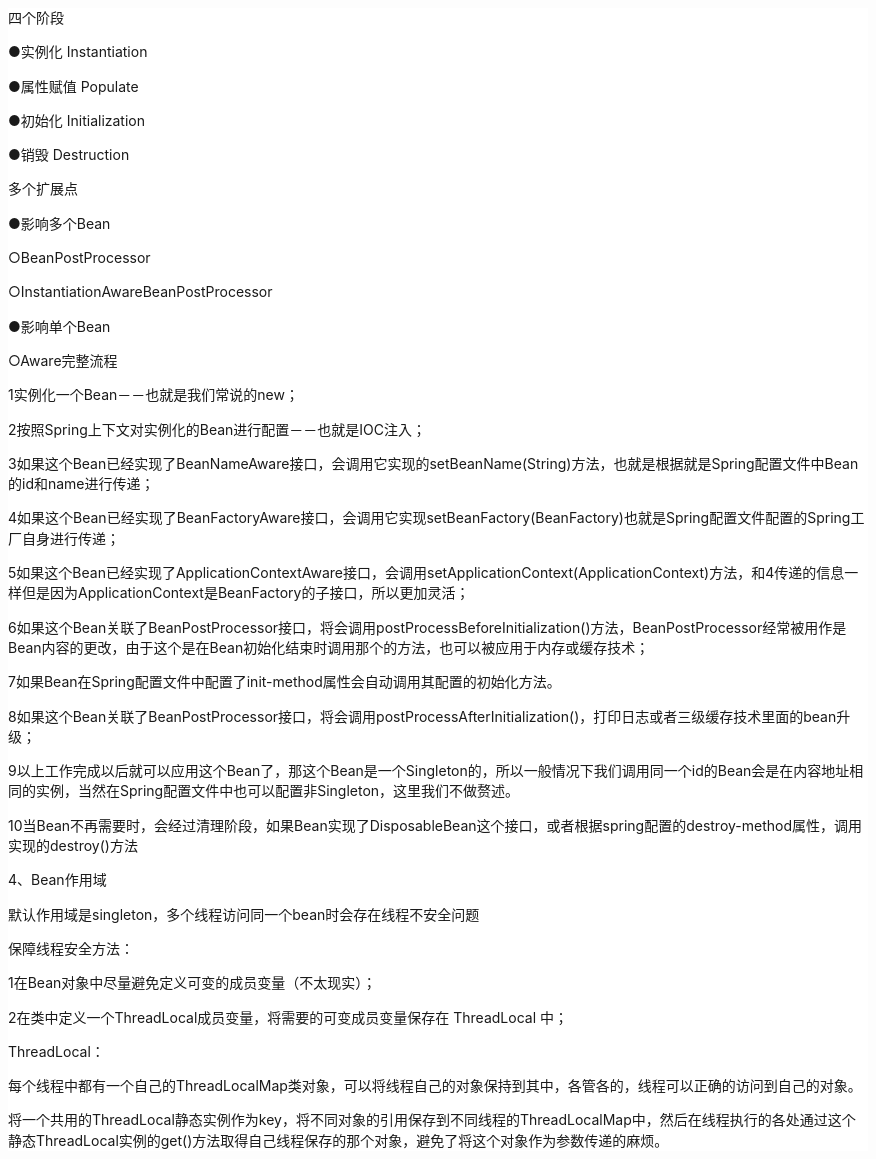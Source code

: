 四个阶段

●实例化 Instantiation

●属性赋值 Populate

●初始化 Initialization

●销毁 Destruction

多个扩展点

●影响多个Bean

○BeanPostProcessor

○InstantiationAwareBeanPostProcessor

●影响单个Bean

○Aware完整流程

1实例化一个Bean－－也就是我们常说的new；

2按照Spring上下文对实例化的Bean进行配置－－也就是IOC注入；

3如果这个Bean已经实现了BeanNameAware接口，会调用它实现的setBeanName(String)方法，也就是根据就是Spring配置文件中Bean的id和name进行传递；

4如果这个Bean已经实现了BeanFactoryAware接口，会调用它实现setBeanFactory(BeanFactory)也就是Spring配置文件配置的Spring工厂自身进行传递；

5如果这个Bean已经实现了ApplicationContextAware接口，会调用setApplicationContext(ApplicationContext)方法，和4传递的信息一样但是因为ApplicationContext是BeanFactory的子接口，所以更加灵活；

6如果这个Bean关联了BeanPostProcessor接口，将会调用postProcessBeforeInitialization()方法，BeanPostProcessor经常被用作是Bean内容的更改，由于这个是在Bean初始化结束时调用那个的方法，也可以被应用于内存或缓存技术；

7如果Bean在Spring配置文件中配置了init-method属性会自动调用其配置的初始化方法。

8如果这个Bean关联了BeanPostProcessor接口，将会调用postProcessAfterInitialization()，打印日志或者三级缓存技术里面的bean升级；

9以上工作完成以后就可以应用这个Bean了，那这个Bean是一个Singleton的，所以一般情况下我们调用同一个id的Bean会是在内容地址相同的实例，当然在Spring配置文件中也可以配置非Singleton，这里我们不做赘述。

10当Bean不再需要时，会经过清理阶段，如果Bean实现了DisposableBean这个接口，或者根据spring配置的destroy-method属性，调用实现的destroy()方法



4、Bean作用域



默认作用域是singleton，多个线程访问同一个bean时会存在线程不安全问题

保障线程安全方法：

1在Bean对象中尽量避免定义可变的成员变量（不太现实）；

2在类中定义⼀个ThreadLocal成员变量，将需要的可变成员变量保存在 ThreadLocal 中；

ThreadLocal：

每个线程中都有一个自己的ThreadLocalMap类对象，可以将线程自己的对象保持到其中，各管各的，线程可以正确的访问到自己的对象。

将一个共用的ThreadLocal静态实例作为key，将不同对象的引用保存到不同线程的ThreadLocalMap中，然后在线程执行的各处通过这个静态ThreadLocal实例的get()方法取得自己线程保存的那个对象，避免了将这个对象作为参数传递的麻烦。
